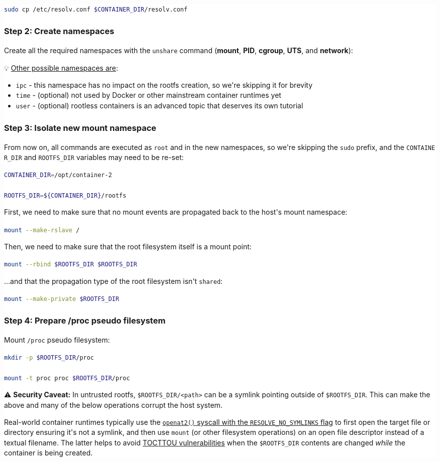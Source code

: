 ```sh
sudo cp /etc/resolv.conf $CONTAINER_DIR/resolv.conf
```

### Step 2: Create namespaces

Create all the required namespaces with the `unshare` command (**mount**, **PID**, **cgroup**, **UTS**, and **network**):

💡 [Other possible namespaces are](https://man7.org/linux/man-pages/man7/namespaces.7.html):

- `ipc` - this namespace has no impact on the rootfs creation, so we're skipping it for brevity
- `time` - (optional) not used by Docker or other mainstream container runtimes yet
- `user` - (optional) rootless containers is an advanced topic that deserves its own tutorial

### Step 3: Isolate new mount namespace

From now on, all commands are executed as `root` and in the new namespaces, so we're skipping the `sudo` prefix, and the `CONTAINER_DIR` and `ROOTFS_DIR` variables may need to be re-set:

```sh
CONTAINER_DIR=/opt/container-2

ROOTFS_DIR=${CONTAINER_DIR}/rootfs
```

First, we need to make sure that no mount events are propagated back to the host's mount namespace:

```sh
mount --make-rslave /
```

Then, we need to make sure that the root filesystem itself is a mount point:

```sh
mount --rbind $ROOTFS_DIR $ROOTFS_DIR
```

...and that the propagation type of the root filesystem isn't `shared`:

```sh
mount --make-private $ROOTFS_DIR
```

### Step 4: Prepare /proc pseudo filesystem

Mount `/proc` pseudo filesystem:

```sh
mkdir -p $ROOTFS_DIR/proc

mount -t proc proc $ROOTFS_DIR/proc
```

⚠️ **Security Caveat:** In untrusted rootfs, `$ROOTFS_DIR/<path>` can be a symlink pointing outside of `$ROOTFS_DIR`. This can make the above and many of the below operations corrupt the host system.

Real-world container runtimes typically use the [`openat2()` syscall with the `RESOLVE_NO_SYMLINKS` flag](https://man7.org/linux/man-pages/man2/openat2.2.html) to first open the target file or directory ensuring it's not a symlink, and then use `mount` (or other filesystem operations) on an open file descriptor instead of a textual filename. The latter helps to avoid [TOCTTOU vulnerabilities](https://en.wikipedia.org/wiki/Time-of-check_to_time-of-use) when the `$ROOTFS_DIR` contents are changed *while* the container is being created.

